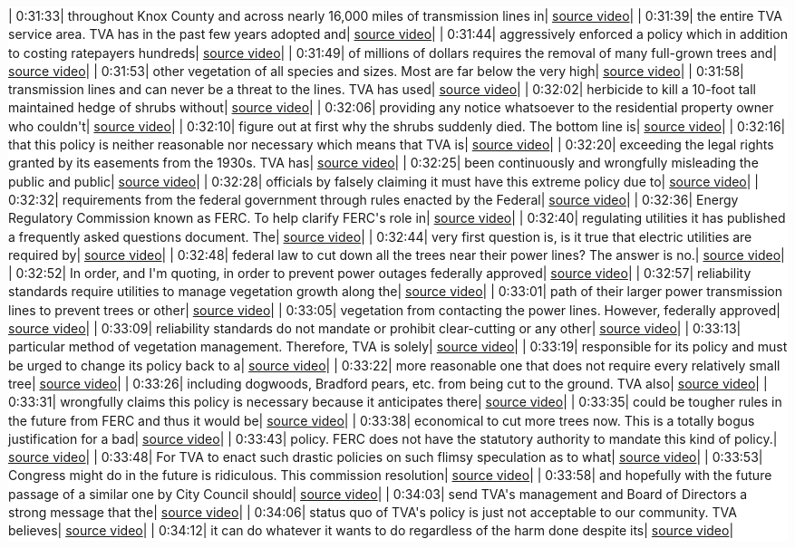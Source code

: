 | 0:31:33| throughout Knox County and across nearly 16,000 miles of transmission lines in| [source video](https://archive.org/details/CoComWS120319?start=1893)|
| 0:31:39| the entire TVA service area. TVA has in the past few years adopted and| [source video](https://archive.org/details/CoComWS120319?start=1899)|
| 0:31:44| aggressively enforced a policy which in addition to costing ratepayers hundreds| [source video](https://archive.org/details/CoComWS120319?start=1904)|
| 0:31:49| of millions of dollars requires the removal of many full-grown trees and| [source video](https://archive.org/details/CoComWS120319?start=1909)|
| 0:31:53| other vegetation of all species and sizes. Most are far below the very high| [source video](https://archive.org/details/CoComWS120319?start=1913)|
| 0:31:58| transmission lines and can never be a threat to the lines. TVA has used| [source video](https://archive.org/details/CoComWS120319?start=1918)|
| 0:32:02| herbicide to kill a 10-foot tall maintained hedge of shrubs without| [source video](https://archive.org/details/CoComWS120319?start=1922)|
| 0:32:06| providing any notice whatsoever to the residential property owner who couldn't| [source video](https://archive.org/details/CoComWS120319?start=1926)|
| 0:32:10| figure out at first why the shrubs suddenly died. The bottom line is| [source video](https://archive.org/details/CoComWS120319?start=1930)|
| 0:32:16| that this policy is neither reasonable nor necessary which means that TVA is| [source video](https://archive.org/details/CoComWS120319?start=1936)|
| 0:32:20| exceeding the legal rights granted by its easements from the 1930s. TVA has| [source video](https://archive.org/details/CoComWS120319?start=1940)|
| 0:32:25| been continuously and wrongfully misleading the public and public| [source video](https://archive.org/details/CoComWS120319?start=1945)|
| 0:32:28| officials by falsely claiming it must have this extreme policy due to| [source video](https://archive.org/details/CoComWS120319?start=1948)|
| 0:32:32| requirements from the federal government through rules enacted by the Federal| [source video](https://archive.org/details/CoComWS120319?start=1952)|
| 0:32:36| Energy Regulatory Commission known as FERC. To help clarify FERC's role in| [source video](https://archive.org/details/CoComWS120319?start=1956)|
| 0:32:40| regulating utilities it has published a frequently asked questions document. The| [source video](https://archive.org/details/CoComWS120319?start=1960)|
| 0:32:44| very first question is, is it true that electric utilities are required by| [source video](https://archive.org/details/CoComWS120319?start=1964)|
| 0:32:48| federal law to cut down all the trees near their power lines? The answer is no.| [source video](https://archive.org/details/CoComWS120319?start=1968)|
| 0:32:52| In order, and I'm quoting, in order to prevent power outages federally approved| [source video](https://archive.org/details/CoComWS120319?start=1972)|
| 0:32:57| reliability standards require utilities to manage vegetation growth along the| [source video](https://archive.org/details/CoComWS120319?start=1977)|
| 0:33:01| path of their larger power transmission lines to prevent trees or other| [source video](https://archive.org/details/CoComWS120319?start=1981)|
| 0:33:05| vegetation from contacting the power lines. However, federally approved| [source video](https://archive.org/details/CoComWS120319?start=1985)|
| 0:33:09| reliability standards do not mandate or prohibit clear-cutting or any other| [source video](https://archive.org/details/CoComWS120319?start=1989)|
| 0:33:13| particular method of vegetation management. Therefore, TVA is solely| [source video](https://archive.org/details/CoComWS120319?start=1993)|
| 0:33:19| responsible for its policy and must be urged to change its policy back to a| [source video](https://archive.org/details/CoComWS120319?start=1999)|
| 0:33:22| more reasonable one that does not require every relatively small tree| [source video](https://archive.org/details/CoComWS120319?start=2002)|
| 0:33:26| including dogwoods, Bradford pears, etc. from being cut to the ground. TVA also| [source video](https://archive.org/details/CoComWS120319?start=2006)|
| 0:33:31| wrongfully claims this policy is necessary because it anticipates there| [source video](https://archive.org/details/CoComWS120319?start=2011)|
| 0:33:35| could be tougher rules in the future from FERC and thus it would be| [source video](https://archive.org/details/CoComWS120319?start=2015)|
| 0:33:38| economical to cut more trees now. This is a totally bogus justification for a bad| [source video](https://archive.org/details/CoComWS120319?start=2018)|
| 0:33:43| policy. FERC does not have the statutory authority to mandate this kind of policy.| [source video](https://archive.org/details/CoComWS120319?start=2023)|
| 0:33:48| For TVA to enact such drastic policies on such flimsy speculation as to what| [source video](https://archive.org/details/CoComWS120319?start=2028)|
| 0:33:53| Congress might do in the future is ridiculous. This commission resolution| [source video](https://archive.org/details/CoComWS120319?start=2033)|
| 0:33:58| and hopefully with the future passage of a similar one by City Council should| [source video](https://archive.org/details/CoComWS120319?start=2038)|
| 0:34:03| send TVA's management and Board of Directors a strong message that the| [source video](https://archive.org/details/CoComWS120319?start=2043)|
| 0:34:06| status quo of TVA's policy is just not acceptable to our community. TVA believes| [source video](https://archive.org/details/CoComWS120319?start=2046)|
| 0:34:12| it can do whatever it wants to do regardless of the harm done despite its| [source video](https://archive.org/details/CoComWS120319?start=2052)|